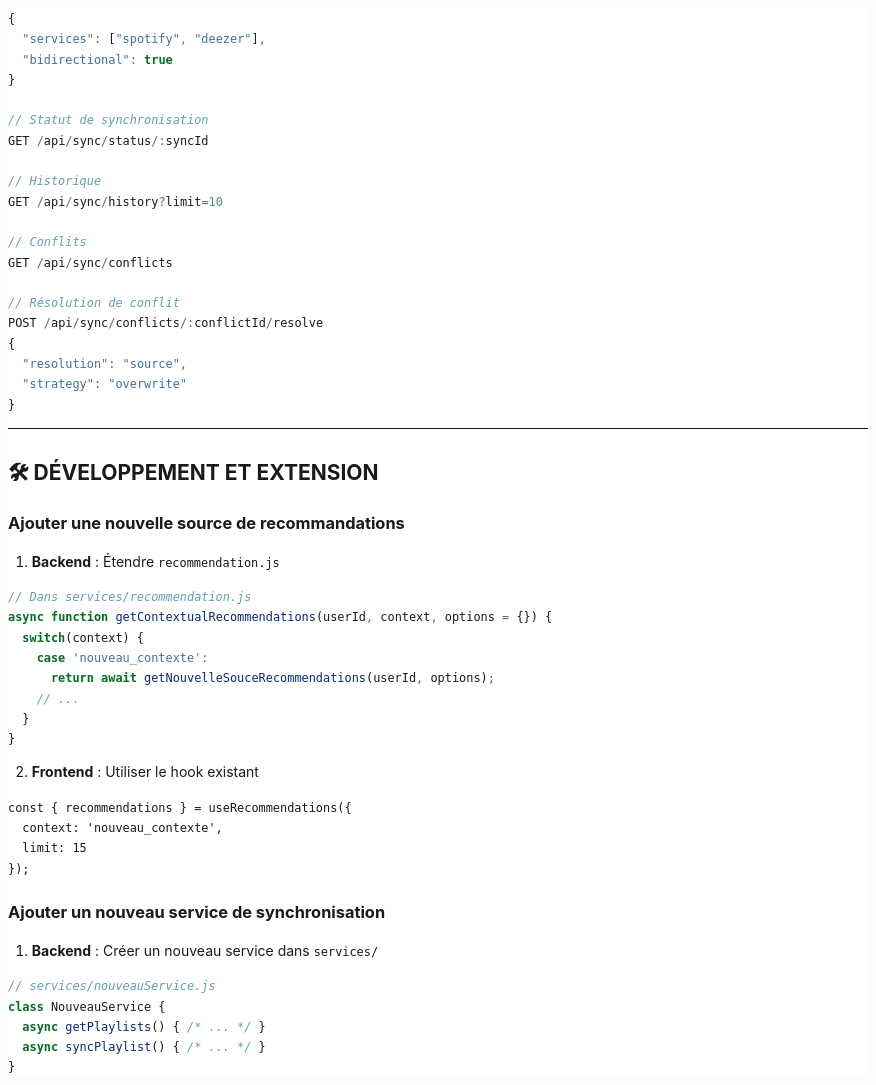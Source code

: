 ```javascript
{
  "services": ["spotify", "deezer"],
  "bidirectional": true
}

// Statut de synchronisation
GET /api/sync/status/:syncId

// Historique
GET /api/sync/history?limit=10

// Conflits
GET /api/sync/conflicts

// Résolution de conflit
POST /api/sync/conflicts/:conflictId/resolve
{
  "resolution": "source",
  "strategy": "overwrite"
}
```

---

## 🛠️ **DÉVELOPPEMENT ET EXTENSION**

### **Ajouter une nouvelle source de recommandations**
1. **Backend** : Étendre `recommendation.js`
```javascript
// Dans services/recommendation.js
async function getContextualRecommendations(userId, context, options = {}) {
  switch(context) {
    case 'nouveau_contexte':
      return await getNouvelleSouceRecommendations(userId, options);
    // ...
  }
}
```

2. **Frontend** : Utiliser le hook existant
```tsx
const { recommendations } = useRecommendations({
  context: 'nouveau_contexte',
  limit: 15
});
```

### **Ajouter un nouveau service de synchronisation**
1. **Backend** : Créer un nouveau service dans `services/`
```javascript
// services/nouveauService.js
class NouveauService {
  async getPlaylists() { /* ... */ }
  async syncPlaylist() { /* ... */ }
}
```
